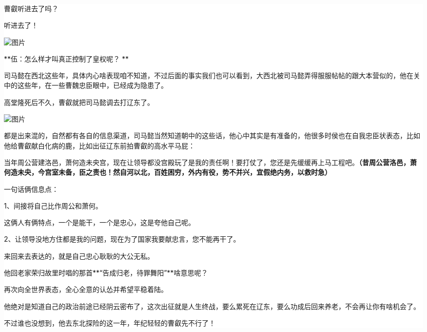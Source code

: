

曹叡听进去了吗？



听进去了！



![图片](../img/第五十七战：高平陵之变（全）三百年大悲哀的逻辑原点.assets/640-20220428103720613.gif)





**伍：怎么样才叫真正控制了皇权呢？
**



司马懿在西北这些年，具体内心啥表现咱不知道，不过后面的事实我们也可以看到，大西北被司马懿弄得服服帖帖的跟大本营似的，他在关中的这些年，在一些曹魏忠臣眼中，已经成为隐患了。



高堂隆死后不久，曹叡就把司马懿调去打辽东了。



![图片](../img/第五十七战：高平陵之变（全）三百年大悲哀的逻辑原点.assets/640-20220428103722661.gif)



都是出来混的，自然都有各自的信息渠道，司马懿当然知道朝中的这些话，他心中其实是有准备的，他很多时侯也在自我忠臣状表态，比如他给曹叡献白化病的鹿，比如出征辽东前拍曹叡的高水平马屁：



当年周公营建洛邑，萧何造未央宫，现在让领导都没宫殿玩了是我的责任啊！要打仗了，您还是先缓缓再上马工程吧。**（昔周公营洛邑，萧何造未央，今宫室未备，臣之责也！然自河以北，百姓困穷，外内有役，势不并兴，宜假绝内务，以救时急）**



一句话俩信息点：



1、间接将自己比作周公和萧何。



这俩人有俩特点，一个是能干，一个是忠心，这是夸他自己呢。



2、让领导没地方住都是我的问题，现在为了国家我要献忠言，您不能再干了。



来回来去表达的，就是自己忠心耿耿的大公无私。



他回老家荣归故里时唱的那首**“告成归老，待罪舞阳”**啥意思呢？



再次向全世界表态，全心全意的认怂并希望平稳着陆。



他绝对是知道自己的政治前途已经阴云密布了，这次出征就是人生终战，要么累死在辽东，要么功成后回来养老，不会再让你有啥机会了。



不过谁也没想到，他去东北探险的这一年，年纪轻轻的曹叡先不行了！
